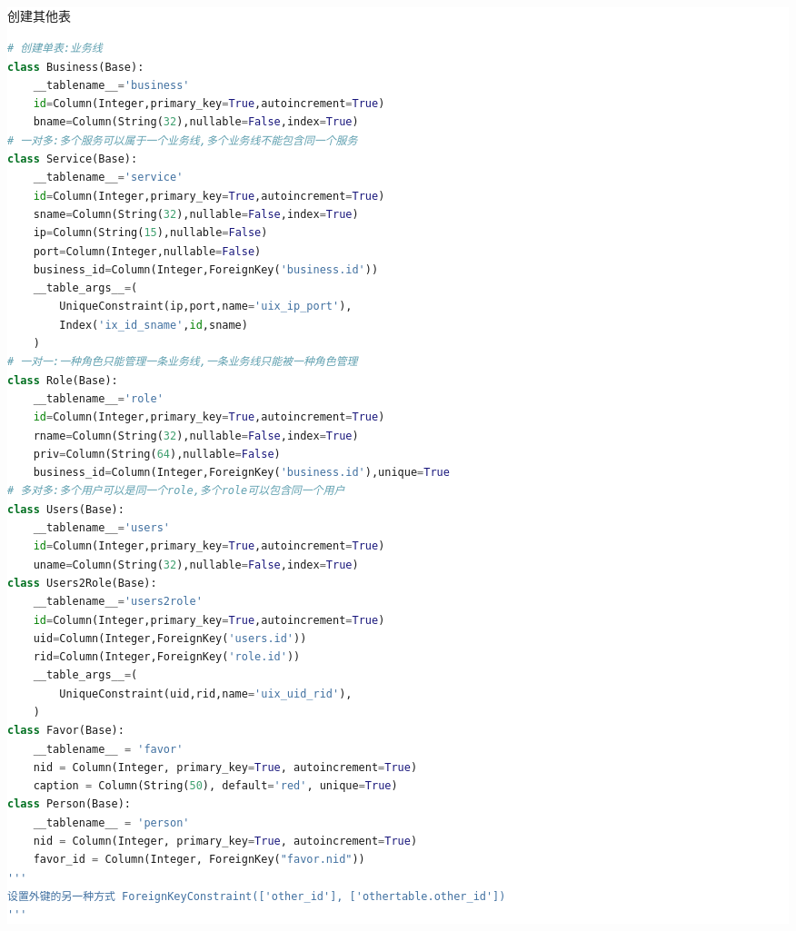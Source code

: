 创建其他表

```python
# 创建单表:业务线
class Business(Base):
    __tablename__='business'
    id=Column(Integer,primary_key=True,autoincrement=True)
    bname=Column(String(32),nullable=False,index=True)
# 一对多:多个服务可以属于一个业务线,多个业务线不能包含同一个服务
class Service(Base):
    __tablename__='service'
    id=Column(Integer,primary_key=True,autoincrement=True)
    sname=Column(String(32),nullable=False,index=True)
    ip=Column(String(15),nullable=False)
    port=Column(Integer,nullable=False)
    business_id=Column(Integer,ForeignKey('business.id'))
    __table_args__=(
        UniqueConstraint(ip,port,name='uix_ip_port'),
        Index('ix_id_sname',id,sname)
    )
# 一对一:一种角色只能管理一条业务线,一条业务线只能被一种角色管理
class Role(Base):
    __tablename__='role'
    id=Column(Integer,primary_key=True,autoincrement=True)
    rname=Column(String(32),nullable=False,index=True)
    priv=Column(String(64),nullable=False)
    business_id=Column(Integer,ForeignKey('business.id'),unique=True
# 多对多:多个用户可以是同一个role,多个role可以包含同一个用户
class Users(Base):
    __tablename__='users'
    id=Column(Integer,primary_key=True,autoincrement=True)
    uname=Column(String(32),nullable=False,index=True)
class Users2Role(Base):
    __tablename__='users2role'
    id=Column(Integer,primary_key=True,autoincrement=True)
    uid=Column(Integer,ForeignKey('users.id'))
    rid=Column(Integer,ForeignKey('role.id'))
    __table_args__=(
        UniqueConstraint(uid,rid,name='uix_uid_rid'),
    )
class Favor(Base):
    __tablename__ = 'favor'
    nid = Column(Integer, primary_key=True, autoincrement=True)
    caption = Column(String(50), default='red', unique=True)
class Person(Base):
    __tablename__ = 'person'
    nid = Column(Integer, primary_key=True, autoincrement=True)
    favor_id = Column(Integer, ForeignKey("favor.nid"))
'''
设置外键的另一种方式 ForeignKeyConstraint(['other_id'], ['othertable.other_id'])
'''
```
